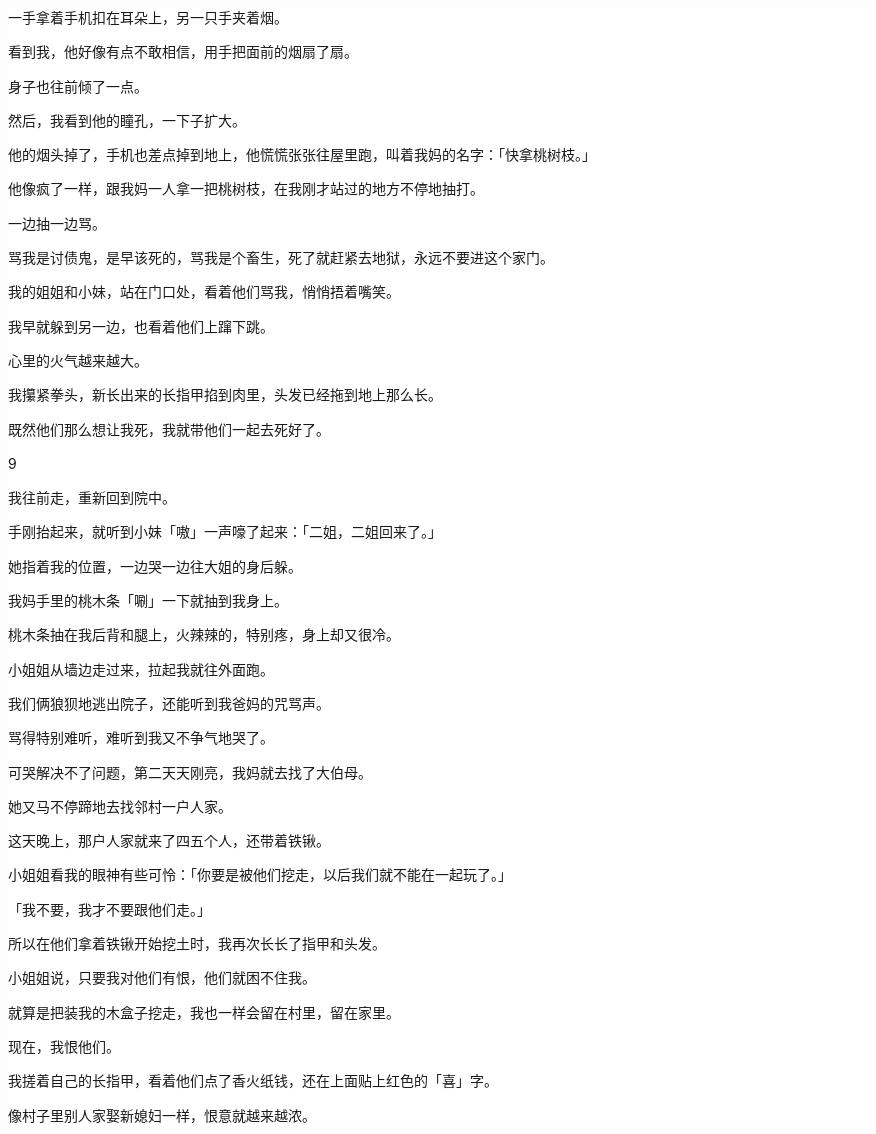 一手拿着手机扣在耳朵上，另一只手夹着烟。

看到我，他好像有点不敢相信，用手把面前的烟扇了扇。

身子也往前倾了一点。

然后，我看到他的瞳孔，一下子扩大。

他的烟头掉了，手机也差点掉到地上，他慌慌张张往屋里跑，叫着我妈的名字：「快拿桃树枝。」

他像疯了一样，跟我妈一人拿一把桃树枝，在我刚才站过的地方不停地抽打。

一边抽一边骂。

骂我是讨债鬼，是早该死的，骂我是个畜生，死了就赶紧去地狱，永远不要进这个家门。

我的姐姐和小妹，站在门口处，看着他们骂我，悄悄捂着嘴笑。

我早就躲到另一边，也看着他们上蹿下跳。

心里的火气越来越大。

我攥紧拳头，新长出来的长指甲掐到肉里，头发已经拖到地上那么长。

既然他们那么想让我死，我就带他们一起去死好了。

9

我往前走，重新回到院中。

手刚抬起来，就听到小妹「嗷」一声嚎了起来：「二姐，二姐回来了。」

她指着我的位置，一边哭一边往大姐的身后躲。

我妈手里的桃木条「唰」一下就抽到我身上。

桃木条抽在我后背和腿上，火辣辣的，特别疼，身上却又很冷。

小姐姐从墙边走过来，拉起我就往外面跑。

我们俩狼狈地逃出院子，还能听到我爸妈的咒骂声。

骂得特别难听，难听到我又不争气地哭了。

可哭解决不了问题，第二天天刚亮，我妈就去找了大伯母。

她又马不停蹄地去找邻村一户人家。

这天晚上，那户人家就来了四五个人，还带着铁锹。

小姐姐看我的眼神有些可怜：「你要是被他们挖走，以后我们就不能在一起玩了。」

「我不要，我才不要跟他们走。」

所以在他们拿着铁锹开始挖土时，我再次长长了指甲和头发。

小姐姐说，只要我对他们有恨，他们就困不住我。

就算是把装我的木盒子挖走，我也一样会留在村里，留在家里。

现在，我恨他们。

我搓着自己的长指甲，看着他们点了香火纸钱，还在上面贴上红色的「喜」字。

像村子里别人家娶新媳妇一样，恨意就越来越浓。
